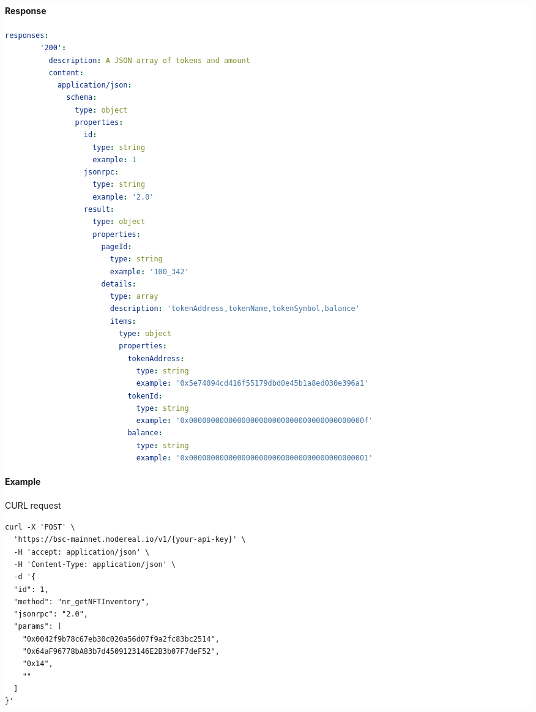 #### Response

```yaml
responses:
        '200':
          description: A JSON array of tokens and amount
          content:
            application/json:
              schema:
                type: object
                properties:
                  id:
                    type: string
                    example: 1
                  jsonrpc:
                    type: string
                    example: '2.0'
                  result:
                    type: object
                    properties:
                      pageId:
                        type: string
                        example: '100_342'
                      details:
                        type: array
                        description: 'tokenAddress,tokenName,tokenSymbol,balance'
                        items:
                          type: object
                          properties:
                            tokenAddress:
                              type: string
                              example: '0x5e74094cd416f55179dbd0e45b1a8ed030e396a1'
                            tokenId:
                              type: string
                              example: '0x0000000000000000000000000000000000000000f'
                            balance:
                              type: string
                              example: '0x00000000000000000000000000000000000000001'
```

#### Example

CURL request

```shell
curl -X 'POST' \
  'https://bsc-mainnet.nodereal.io/v1/{your-api-key}' \
  -H 'accept: application/json' \
  -H 'Content-Type: application/json' \
  -d '{
  "id": 1,
  "method": "nr_getNFTInventory",
  "jsonrpc": "2.0",
  "params": [
    "0x0042f9b78c67eb30c020a56d07f9a2fc83bc2514",
    "0x64aF96778bA83b7d4509123146E2B3b07F7deF52",
    "0x14",
    ""
  ]
}'
```
